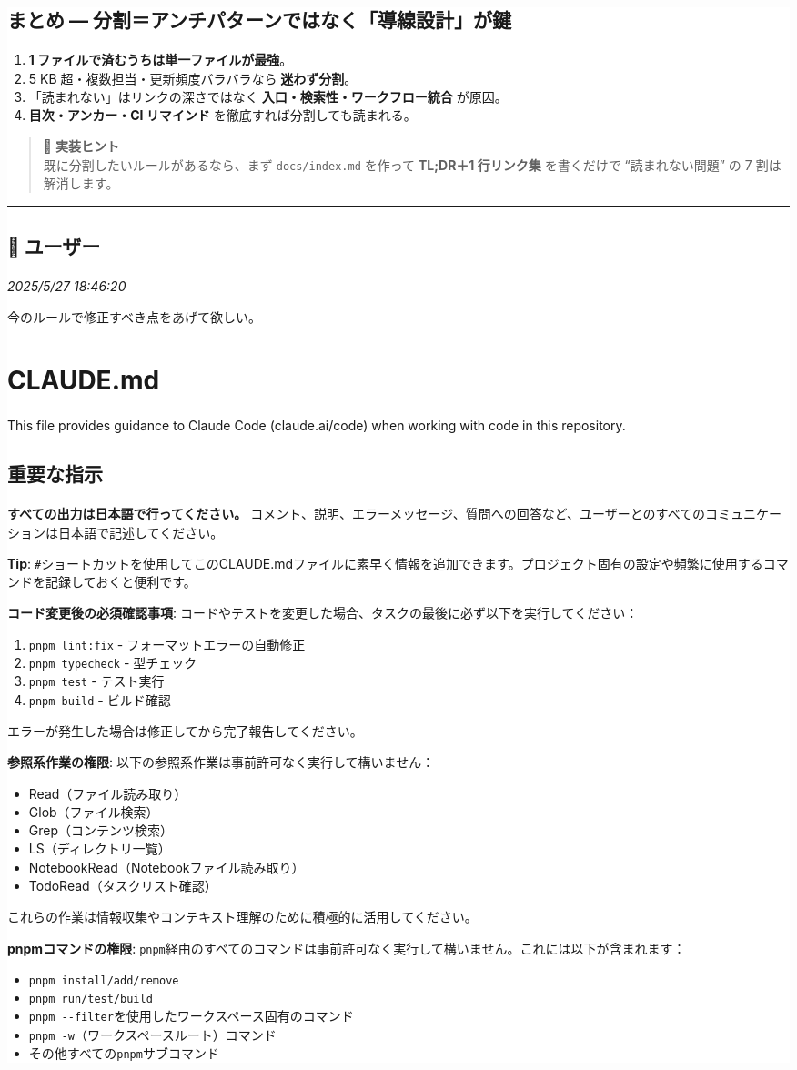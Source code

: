## まとめ — 分割＝アンチパターンではなく「導線設計」が鍵

1. **1 ファイルで済むうちは単一ファイルが最強**。  
2. 5 KB 超・複数担当・更新頻度バラバラなら **迷わず分割**。  
3. 「読まれない」はリンクの深さではなく **入口・検索性・ワークフロー統合** が原因。  
4. **目次・アンカー・CI リマインド** を徹底すれば分割しても読まれる。  

> 🧩 **実装ヒント**  
> 既に分割したいルールがあるなら、まず `docs/index.md` を作って **TL;DR＋1 行リンク集** を書くだけで “読まれない問題” の 7 割は解消します。

---

## 👤 ユーザー
*2025/5/27 18:46:20*

今のルールで修正すべき点をあげて欲しい。

# CLAUDE.md

This file provides guidance to Claude Code (claude.ai/code) when working with code in this repository.

## 重要な指示

**すべての出力は日本語で行ってください。** コメント、説明、エラーメッセージ、質問への回答など、ユーザーとのすべてのコミュニケーションは日本語で記述してください。

**Tip**: `#`ショートカットを使用してこのCLAUDE.mdファイルに素早く情報を追加できます。プロジェクト固有の設定や頻繁に使用するコマンドを記録しておくと便利です。

**コード変更後の必須確認事項**: コードやテストを変更した場合、タスクの最後に必ず以下を実行してください：
1. `pnpm lint:fix` - フォーマットエラーの自動修正
2. `pnpm typecheck` - 型チェック
3. `pnpm test` - テスト実行
4. `pnpm build` - ビルド確認

エラーが発生した場合は修正してから完了報告してください。

**参照系作業の権限**: 以下の参照系作業は事前許可なく実行して構いません：
- Read（ファイル読み取り）
- Glob（ファイル検索）
- Grep（コンテンツ検索）
- LS（ディレクトリ一覧）
- NotebookRead（Notebookファイル読み取り）
- TodoRead（タスクリスト確認）

これらの作業は情報収集やコンテキスト理解のために積極的に活用してください。

**pnpmコマンドの権限**: `pnpm`経由のすべてのコマンドは事前許可なく実行して構いません。これには以下が含まれます：
- `pnpm install/add/remove`
- `pnpm run/test/build`
- `pnpm --filter`を使用したワークスペース固有のコマンド
- `pnpm -w`（ワークスペースルート）コマンド
- その他すべての`pnpm`サブコマンド
